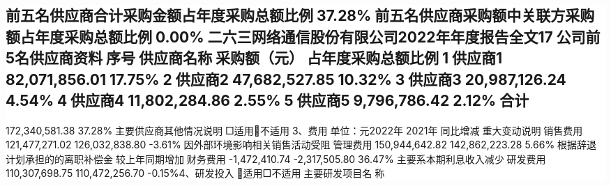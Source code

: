 前五名供应商合计采购金额占年度采购总额比例
37.28%
前五名供应商采购额中关联方采购额占年度采购总额比例
0.00%
二六三网络通信股份有限公司2022年年度报告全文17
公司前5名供应商资料
序号
供应商名称
采购额（元）
占年度采购总额比例
1
供应商1
82,071,856.01
17.75%
2
供应商2
47,682,527.85
10.32%
3
供应商3
20,987,126.24
4.54%
4
供应商4
11,802,284.86
2.55%
5
供应商5
9,796,786.42
2.12%
合计
--
172,340,581.38
37.28%
主要供应商其他情况说明
□适用不适用
3、费用
单位：元2022年
2021年
同比增减
重大变动说明
销售费用
121,477,271.02
126,032,838.80
-3.61%
因外部环境影响相关销售活动受阻
管理费用
150,944,642.82
142,862,223.28
5.66%
根据辞退计划承担的的离职补偿金
较上年同期增加
财务费用
-1,472,410.74
-2,317,505.80
36.47%
主要系本期利息收入减少
研发费用
110,307,698.75
110,472,256.70
-0.15%4、研发投入
适用□不适用
主要研发项目名
称